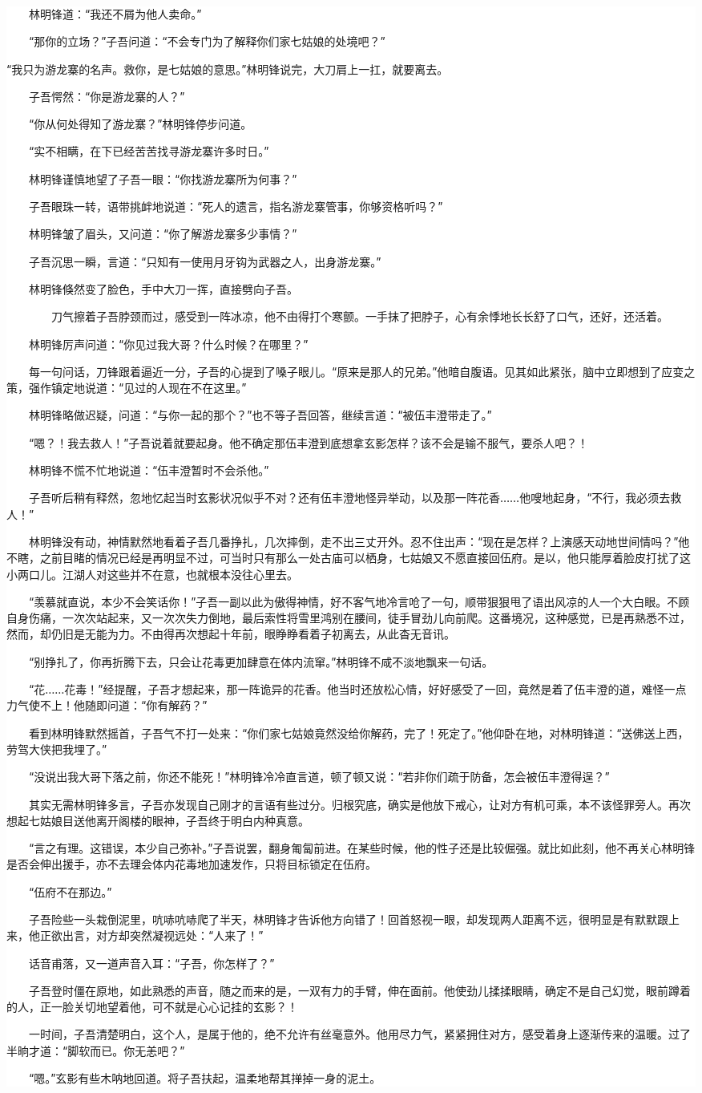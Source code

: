 　　林明锋道：“我还不屑为他人卖命。”

　　“那你的立场？”子吾问道：“不会专门为了解释你们家七姑娘的处境吧？”

 “我只为游龙寨的名声。救你，是七姑娘的意思。”林明锋说完，大刀肩上一扛，就要离去。

　　子吾愕然：“你是游龙寨的人？”

　　“你从何处得知了游龙寨？”林明锋停步问道。

　　“实不相瞒，在下已经苦苦找寻游龙寨许多时日。”

　　林明锋谨慎地望了子吾一眼：“你找游龙寨所为何事？”

　　子吾眼珠一转，语带挑衅地说道：“死人的遗言，指名游龙寨管事，你够资格听吗？”

　　林明锋皱了眉头，又问道：“你了解游龙寨多少事情？”

　　子吾沉思一瞬，言道：“只知有一使用月牙钩为武器之人，出身游龙寨。”

　　林明锋倏然变了脸色，手中大刀一挥，直接劈向子吾。

　　　　刀气擦着子吾脖颈而过，感受到一阵冰凉，他不由得打个寒颤。一手抹了把脖子，心有余悸地长长舒了口气，还好，还活着。

　　林明锋厉声问道：“你见过我大哥？什么时候？在哪里？”

　　每一句问话，刀锋跟着逼近一分，子吾的心提到了嗓子眼儿。“原来是那人的兄弟。”他暗自腹语。见其如此紧张，脑中立即想到了应变之策，强作镇定地说道：“见过的人现在不在这里。”

　　林明锋略做迟疑，问道：“与你一起的那个？”也不等子吾回答，继续言道：“被伍丰澄带走了。”

　　“嗯？！我去救人！”子吾说着就要起身。他不确定那伍丰澄到底想拿玄影怎样？该不会是输不服气，要杀人吧？！

　　林明锋不慌不忙地说道：“伍丰澄暂时不会杀他。”

　　子吾听后稍有释然，忽地忆起当时玄影状况似乎不对？还有伍丰澄地怪异举动，以及那一阵花香……他嗖地起身，“不行，我必须去救人！”

　　林明锋没有动，神情默然地看着子吾几番挣扎，几次摔倒，走不出三丈开外。忍不住出声：“现在是怎样？上演感天动地世间情吗？”他不瞎，之前目睹的情况已经是再明显不过，可当时只有那么一处古庙可以栖身，七姑娘又不愿直接回伍府。是以，他只能厚着脸皮打扰了这小两口儿。江湖人对这些并不在意，也就根本没往心里去。

　　“羡慕就直说，本少不会笑话你！”子吾一副以此为傲得神情，好不客气地冷言呛了一句，顺带狠狠甩了语出风凉的人一个大白眼。不顾自身伤痛，一次次站起来，又一次次失力倒地，最后索性将雪里鸿别在腰间，徒手冒劲儿向前爬。这番境况，这种感觉，已是再熟悉不过，然而，却仍旧是无能为力。不由得再次想起十年前，眼睁睁看着子初离去，从此杳无音讯。

　　“别挣扎了，你再折腾下去，只会让花毒更加肆意在体内流窜。”林明锋不咸不淡地飘来一句话。

　　“花……花毒！”经提醒，子吾才想起来，那一阵诡异的花香。他当时还放松心情，好好感受了一回，竟然是着了伍丰澄的道，难怪一点力气使不上！他随即问道：“你有解药？”

　　看到林明锋默然摇首，子吾气不打一处来：“你们家七姑娘竟然没给你解药，完了！死定了。”他仰卧在地，对林明锋道：“送佛送上西，劳驾大侠把我埋了。”

　　“没说出我大哥下落之前，你还不能死！”林明锋冷冷直言道，顿了顿又说：“若非你们疏于防备，怎会被伍丰澄得逞？”

　　其实无需林明锋多言，子吾亦发现自己刚才的言语有些过分。归根究底，确实是他放下戒心，让对方有机可乘，本不该怪罪旁人。再次想起七姑娘目送他离开阁楼的眼神，子吾终于明白内种真意。

　　“言之有理。这错误，本少自己弥补。”子吾说罢，翻身匍匐前进。在某些时候，他的性子还是比较倔强。就比如此刻，他不再关心林明锋是否会伸出援手，亦不去理会体内花毒地加速发作，只将目标锁定在伍府。

　　“伍府不在那边。”

　　子吾险些一头栽倒泥里，吭哧吭哧爬了半天，林明锋才告诉他方向错了！回首怒视一眼，却发现两人距离不远，很明显是有默默跟上来，他正欲出言，对方却突然凝视远处：“人来了！”

　　话音甫落，又一道声音入耳：“子吾，你怎样了？”

　　子吾登时僵在原地，如此熟悉的声音，随之而来的是，一双有力的手臂，伸在面前。他使劲儿揉揉眼睛，确定不是自己幻觉，眼前蹲着的人，正一脸关切地望着他，可不就是心心记挂的玄影？！

　　一时间，子吾清楚明白，这个人，是属于他的，绝不允许有丝毫意外。他用尽力气，紧紧拥住对方，感受着身上逐渐传来的温暖。过了半晌才道：“脚软而已。你无恙吧？”

　　“嗯。”玄影有些木呐地回道。将子吾扶起，温柔地帮其掸掉一身的泥土。
